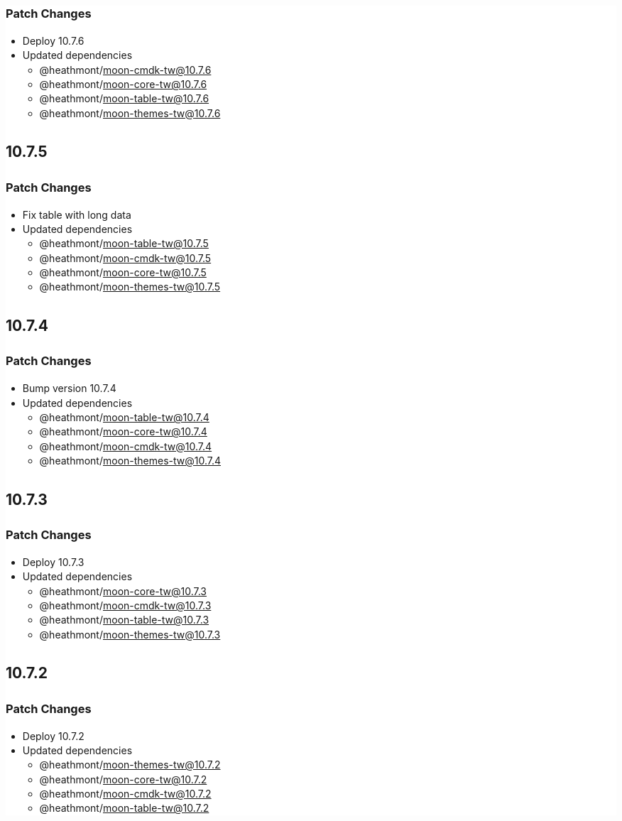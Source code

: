### Patch Changes

- Deploy 10.7.6
- Updated dependencies
  - @heathmont/moon-cmdk-tw@10.7.6
  - @heathmont/moon-core-tw@10.7.6
  - @heathmont/moon-table-tw@10.7.6
  - @heathmont/moon-themes-tw@10.7.6

## 10.7.5

### Patch Changes

- Fix table with long data
- Updated dependencies
  - @heathmont/moon-table-tw@10.7.5
  - @heathmont/moon-cmdk-tw@10.7.5
  - @heathmont/moon-core-tw@10.7.5
  - @heathmont/moon-themes-tw@10.7.5

## 10.7.4

### Patch Changes

- Bump version 10.7.4
- Updated dependencies
  - @heathmont/moon-table-tw@10.7.4
  - @heathmont/moon-core-tw@10.7.4
  - @heathmont/moon-cmdk-tw@10.7.4
  - @heathmont/moon-themes-tw@10.7.4

## 10.7.3

### Patch Changes

- Deploy 10.7.3
- Updated dependencies
  - @heathmont/moon-core-tw@10.7.3
  - @heathmont/moon-cmdk-tw@10.7.3
  - @heathmont/moon-table-tw@10.7.3
  - @heathmont/moon-themes-tw@10.7.3

## 10.7.2

### Patch Changes

- Deploy 10.7.2
- Updated dependencies
  - @heathmont/moon-themes-tw@10.7.2
  - @heathmont/moon-core-tw@10.7.2
  - @heathmont/moon-cmdk-tw@10.7.2
  - @heathmont/moon-table-tw@10.7.2
